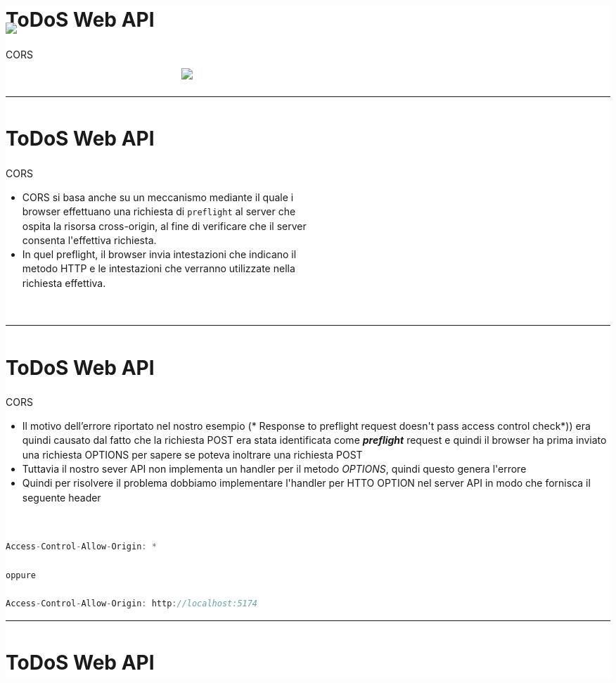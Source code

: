 
# ToDoS Web API

CORS

<img src="/media/todo_12.png" width="700" style="margin:auto;position:relative; left: 0px; top: -70px;">

---

# ToDoS Web API

CORS

<div style="width: 50%">

- CORS si basa anche su un meccanismo mediante il quale i browser effettuano una richiesta di `preflight` al server che ospita la risorsa cross-origin, al fine di verificare che il server consenta l'effettiva richiesta. 
- In quel preflight, il browser invia intestazioni che indicano il metodo HTTP e le intestazioni che verranno utilizzate nella richiesta effettiva.

</div>

<img src="/media/todo_13.png" width="450" style="margin:auto;position:relative; left: 250px; top: -330px;">

---

# ToDoS Web API

CORS

- Il motivo dell’errore riportato nel nostro esempio (* Response to preflight request doesn't pass access control check*)) era quindi causato dal fatto che la richiesta POST era stata identificata come ***preflight*** request e quindi il browser ha prima inviato una richiesta OPTIONS per sapere se poteva inoltrare una richiesta POST
- Tuttavia il nostro sever API non implementa un handler per il metodo *OPTIONS*, quindi questo genera l'errore
- Quindi per risolvere il problema dobbiamo implementare l'handler per HTTO OPTION nel server API in modo che fornisca il seguente header

<br>

```js
Access-Control-Allow-Origin: * 

oppure

Access-Control-Allow-Origin: http://localhost:5174
```
---

# ToDoS Web API
